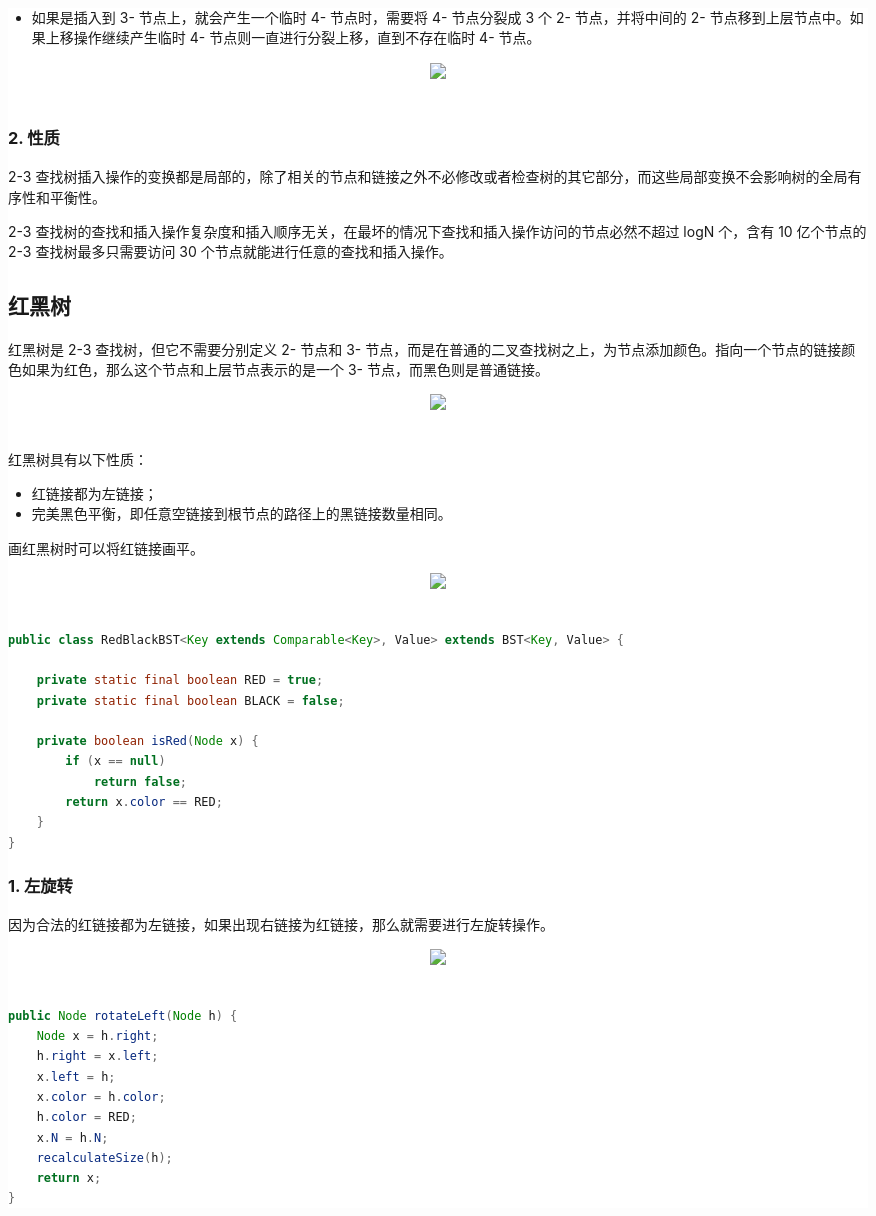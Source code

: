 - 如果是插入到 3- 节点上，就会产生一个临时 4- 节点时，需要将 4- 节点分裂成 3 个 2- 节点，并将中间的 2- 节点移到上层节点中。如果上移操作继续产生临时 4- 节点则一直进行分裂上移，直到不存在临时 4- 节点。

<div align="center"> <img src="https://cs-notes-1256109796.cos.ap-guangzhou.myqcloud.com/7002c01b-1ed5-475a-9e5f-5fc8a4cdbcc0.jpg" width="460"/> </div><br>

### 2. 性质

2-3 查找树插入操作的变换都是局部的，除了相关的节点和链接之外不必修改或者检查树的其它部分，而这些局部变换不会影响树的全局有序性和平衡性。

2-3 查找树的查找和插入操作复杂度和插入顺序无关，在最坏的情况下查找和插入操作访问的节点必然不超过 logN 个，含有 10 亿个节点的 2-3 查找树最多只需要访问 30 个节点就能进行任意的查找和插入操作。

## 红黑树

红黑树是 2-3 查找树，但它不需要分别定义 2- 节点和 3- 节点，而是在普通的二叉查找树之上，为节点添加颜色。指向一个节点的链接颜色如果为红色，那么这个节点和上层节点表示的是一个 3- 节点，而黑色则是普通链接。

<div align="center"> <img src="https://cs-notes-1256109796.cos.ap-guangzhou.myqcloud.com/f1912ba6-6402-4321-9aa8-13d32fd121d1.jpg" width="240"/> </div><br>

红黑树具有以下性质：

- 红链接都为左链接；
- 完美黑色平衡，即任意空链接到根节点的路径上的黑链接数量相同。

画红黑树时可以将红链接画平。

<div align="center"> <img src="https://cs-notes-1256109796.cos.ap-guangzhou.myqcloud.com/f5cb6028-425d-4939-91eb-cca9dd6b6c6c.jpg" width="220"/> </div><br>

```java
public class RedBlackBST<Key extends Comparable<Key>, Value> extends BST<Key, Value> {

    private static final boolean RED = true;
    private static final boolean BLACK = false;

    private boolean isRed(Node x) {
        if (x == null)
            return false;
        return x.color == RED;
    }
}
```

### 1. 左旋转

因为合法的红链接都为左链接，如果出现右链接为红链接，那么就需要进行左旋转操作。

<div align="center"> <img src="https://cs-notes-1256109796.cos.ap-guangzhou.myqcloud.com/f4d534ab-0092-4a81-9e5b-ae889b9a72be.jpg" width="480"/> </div><br>

```java
public Node rotateLeft(Node h) {
    Node x = h.right;
    h.right = x.left;
    x.left = h;
    x.color = h.color;
    h.color = RED;
    x.N = h.N;
    recalculateSize(h);
    return x;
}
```
